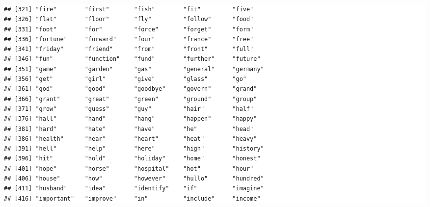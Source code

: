     ## [321] "fire"        "first"       "fish"        "fit"         "five"       
    ## [326] "flat"        "floor"       "fly"         "follow"      "food"       
    ## [331] "foot"        "for"         "force"       "forget"      "form"       
    ## [336] "fortune"     "forward"     "four"        "france"      "free"       
    ## [341] "friday"      "friend"      "from"        "front"       "full"       
    ## [346] "fun"         "function"    "fund"        "further"     "future"     
    ## [351] "game"        "garden"      "gas"         "general"     "germany"    
    ## [356] "get"         "girl"        "give"        "glass"       "go"         
    ## [361] "god"         "good"        "goodbye"     "govern"      "grand"      
    ## [366] "grant"       "great"       "green"       "ground"      "group"      
    ## [371] "grow"        "guess"       "guy"         "hair"        "half"       
    ## [376] "hall"        "hand"        "hang"        "happen"      "happy"      
    ## [381] "hard"        "hate"        "have"        "he"          "head"       
    ## [386] "health"      "hear"        "heart"       "heat"        "heavy"      
    ## [391] "hell"        "help"        "here"        "high"        "history"    
    ## [396] "hit"         "hold"        "holiday"     "home"        "honest"     
    ## [401] "hope"        "horse"       "hospital"    "hot"         "hour"       
    ## [406] "house"       "how"         "however"     "hullo"       "hundred"    
    ## [411] "husband"     "idea"        "identify"    "if"          "imagine"    
    ## [416] "important"   "improve"     "in"          "include"     "income"     